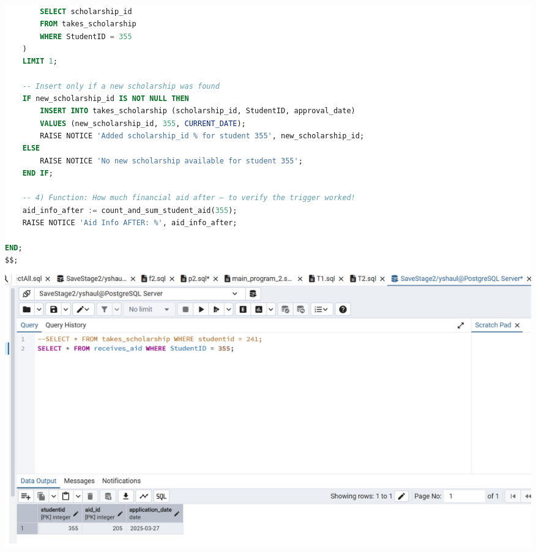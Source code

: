 ```sql
        SELECT scholarship_id
        FROM takes_scholarship
        WHERE StudentID = 355
    )
    LIMIT 1;
    
    -- Insert only if a new scholarship was found
    IF new_scholarship_id IS NOT NULL THEN
        INSERT INTO takes_scholarship (scholarship_id, StudentID, approval_date)
        VALUES (new_scholarship_id, 355, CURRENT_DATE);
        RAISE NOTICE 'Added scholarship_id % for student 355', new_scholarship_id;
    ELSE
        RAISE NOTICE 'No new scholarship available for student 355';
    END IF;
    
    -- 4) Function: How much financial aid after — to verify the trigger worked!
    aid_info_after := count_and_sum_student_aid(355);
    RAISE NOTICE 'Aid Info AFTER: %', aid_info_after;
    
END;
$$;
```

![Main Program 2 Execution](images/Stage4/Main2_student_before.jpg)
